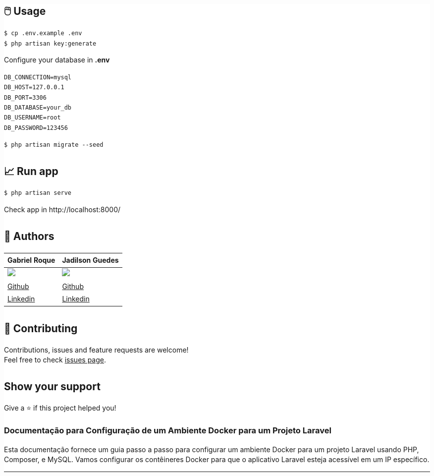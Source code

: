 ## 🖱️ Usage

```
$ cp .env.example .env
$ php artisan key:generate
```

Configure your database in **.env**

```
DB_CONNECTION=mysql
DB_HOST=127.0.0.1
DB_PORT=3306
DB_DATABASE=your_db
DB_USERNAME=root
DB_PASSWORD=123456
```

```
$ php artisan migrate --seed
```

## 📈 Run app

```
$ php artisan serve
```

Check app in http://localhost:8000/

## 👤 Authors

| Gabriel Roque  | Jadilson Guedes |
| ------------- | ------------- |
| <img src="https://avatars2.githubusercontent.com/u/32438220?s=460&v=4" width="110">  | <img src="https://avatars0.githubusercontent.com/u/36805474?s=460&v=4" width="110">   |
| <a href="https://github.com/gabriel-roque">Github</a>  | <a href="https://github.com/jadilson12">Github</a>  |
| <a href="https://www.linkedin.com/in/gabriel-roque/">Linkedin</a> | <a href="https://www.linkedin.com/in/jadilson12/">Linkedin</a> |


## 🤝 Contributing

Contributions, issues and feature requests are welcome!<br />Feel free to check [issues page](https://github.com/gepittes/unidesc-vocacional/issues). 

## Show your support

Give a ⭐️ if this project helped you!

### Documentação para Configuração de um Ambiente Docker para um Projeto Laravel

Esta documentação fornece um guia passo a passo para configurar um ambiente Docker para um projeto Laravel usando PHP, Composer, e MySQL. Vamos configurar os contêineres Docker para que o aplicativo Laravel esteja acessível em um IP específico.

---